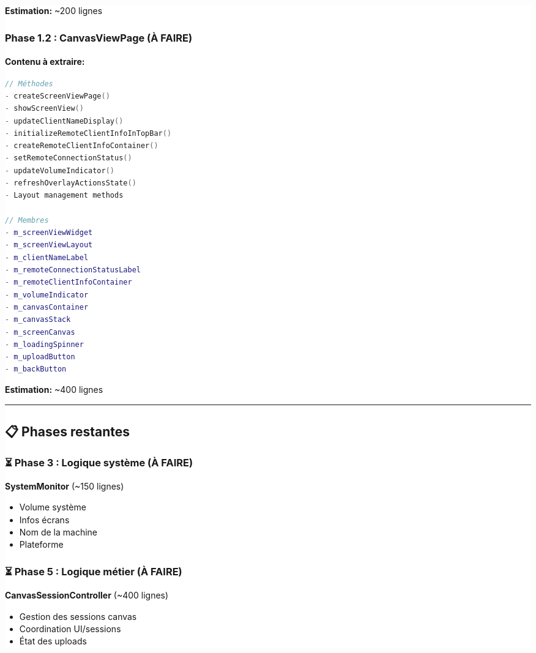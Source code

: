 ```cpp
```

**Estimation:** ~200 lignes

### Phase 1.2 : CanvasViewPage (À FAIRE)

**Contenu à extraire:**
```cpp
// Méthodes
- createScreenViewPage()
- showScreenView()
- updateClientNameDisplay()
- initializeRemoteClientInfoInTopBar()
- createRemoteClientInfoContainer()
- setRemoteConnectionStatus()
- updateVolumeIndicator()
- refreshOverlayActionsState()
- Layout management methods

// Membres
- m_screenViewWidget
- m_screenViewLayout
- m_clientNameLabel
- m_remoteConnectionStatusLabel
- m_remoteClientInfoContainer
- m_volumeIndicator
- m_canvasContainer
- m_canvasStack
- m_screenCanvas
- m_loadingSpinner
- m_uploadButton
- m_backButton
```

**Estimation:** ~400 lignes

---

## 📋 Phases restantes

### ⏳ Phase 3 : Logique système (À FAIRE)

**SystemMonitor** (~150 lignes)
- Volume système
- Infos écrans
- Nom de la machine
- Plateforme

### ⏳ Phase 5 : Logique métier (À FAIRE)

**CanvasSessionController** (~400 lignes)
- Gestion des sessions canvas
- Coordination UI/sessions
- État des uploads
